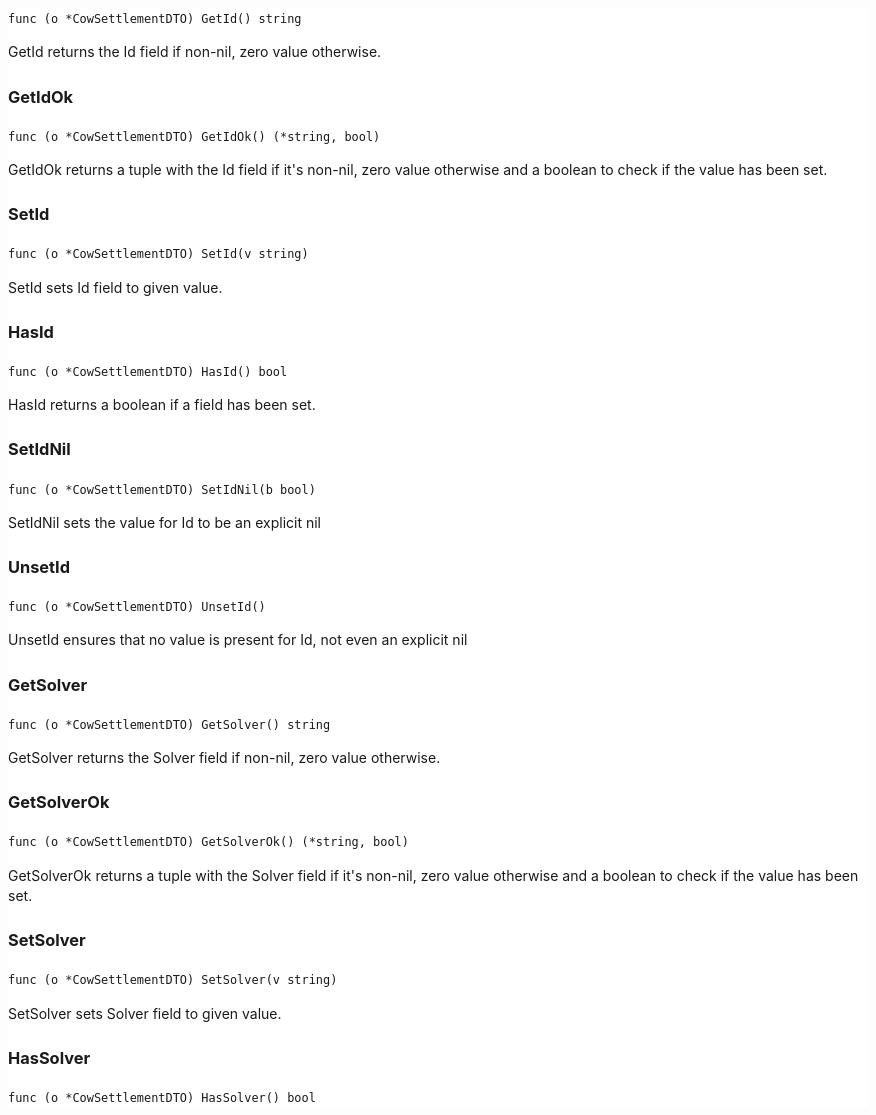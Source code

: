 `func (o *CowSettlementDTO) GetId() string`

GetId returns the Id field if non-nil, zero value otherwise.

### GetIdOk

`func (o *CowSettlementDTO) GetIdOk() (*string, bool)`

GetIdOk returns a tuple with the Id field if it's non-nil, zero value otherwise
and a boolean to check if the value has been set.

### SetId

`func (o *CowSettlementDTO) SetId(v string)`

SetId sets Id field to given value.

### HasId

`func (o *CowSettlementDTO) HasId() bool`

HasId returns a boolean if a field has been set.

### SetIdNil

`func (o *CowSettlementDTO) SetIdNil(b bool)`

 SetIdNil sets the value for Id to be an explicit nil

### UnsetId
`func (o *CowSettlementDTO) UnsetId()`

UnsetId ensures that no value is present for Id, not even an explicit nil
### GetSolver

`func (o *CowSettlementDTO) GetSolver() string`

GetSolver returns the Solver field if non-nil, zero value otherwise.

### GetSolverOk

`func (o *CowSettlementDTO) GetSolverOk() (*string, bool)`

GetSolverOk returns a tuple with the Solver field if it's non-nil, zero value otherwise
and a boolean to check if the value has been set.

### SetSolver

`func (o *CowSettlementDTO) SetSolver(v string)`

SetSolver sets Solver field to given value.

### HasSolver

`func (o *CowSettlementDTO) HasSolver() bool`
